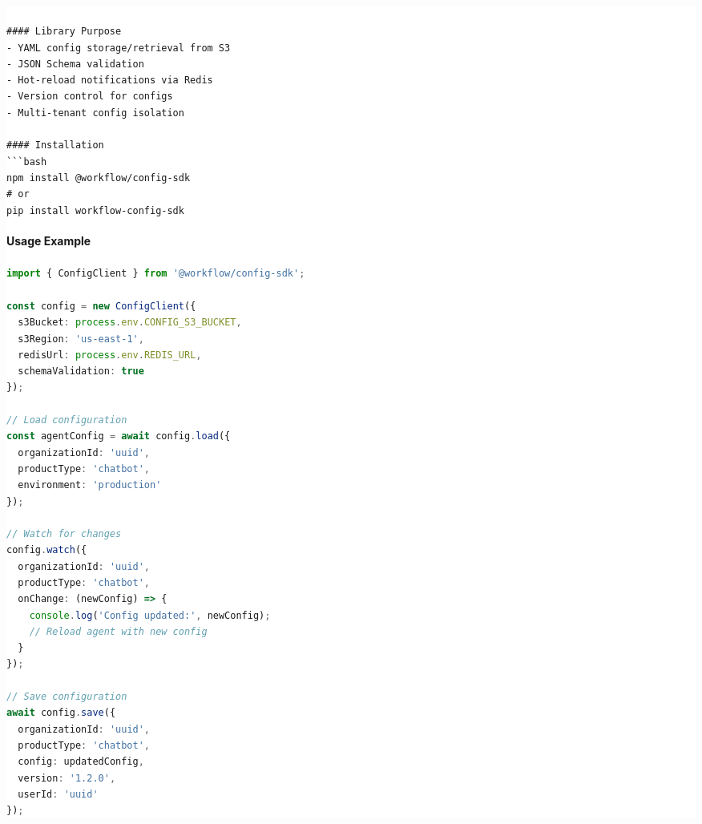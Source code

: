```

#### Library Purpose
- YAML config storage/retrieval from S3
- JSON Schema validation
- Hot-reload notifications via Redis
- Version control for configs
- Multi-tenant config isolation

#### Installation
```bash
npm install @workflow/config-sdk
# or
pip install workflow-config-sdk
```

#### Usage Example
```typescript
import { ConfigClient } from '@workflow/config-sdk';

const config = new ConfigClient({
  s3Bucket: process.env.CONFIG_S3_BUCKET,
  s3Region: 'us-east-1',
  redisUrl: process.env.REDIS_URL,
  schemaValidation: true
});

// Load configuration
const agentConfig = await config.load({
  organizationId: 'uuid',
  productType: 'chatbot',
  environment: 'production'
});

// Watch for changes
config.watch({
  organizationId: 'uuid',
  productType: 'chatbot',
  onChange: (newConfig) => {
    console.log('Config updated:', newConfig);
    // Reload agent with new config
  }
});

// Save configuration
await config.save({
  organizationId: 'uuid',
  productType: 'chatbot',
  config: updatedConfig,
  version: '1.2.0',
  userId: 'uuid'
});
```
